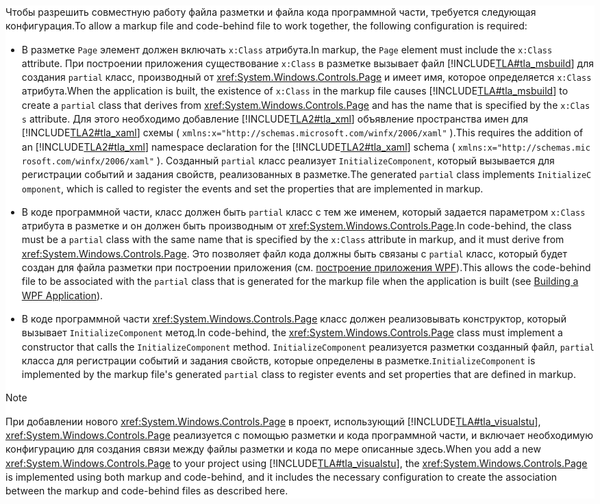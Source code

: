  <span data-ttu-id="4ac49-147">Чтобы разрешить совместную работу файла разметки и файла кода программной части, требуется следующая конфигурация.</span><span class="sxs-lookup"><span data-stu-id="4ac49-147">To allow a markup file and code-behind file to work together, the following configuration is required:</span></span>  
  
-   <span data-ttu-id="4ac49-148">В разметке `Page` элемент должен включать `x:Class` атрибута.</span><span class="sxs-lookup"><span data-stu-id="4ac49-148">In markup, the `Page` element must include the `x:Class` attribute.</span></span> <span data-ttu-id="4ac49-149">При построении приложения существование `x:Class` в разметке вызывает файл [!INCLUDE[TLA#tla_msbuild](../../../../includes/tlasharptla-msbuild-md.md)] для создания `partial` класс, производный от <xref:System.Windows.Controls.Page> и имеет имя, которое определяется `x:Class` атрибута.</span><span class="sxs-lookup"><span data-stu-id="4ac49-149">When the application is built, the existence of `x:Class` in the markup file causes [!INCLUDE[TLA#tla_msbuild](../../../../includes/tlasharptla-msbuild-md.md)] to create a `partial` class that derives from <xref:System.Windows.Controls.Page> and has the name that is specified by the `x:Class` attribute.</span></span> <span data-ttu-id="4ac49-150">Для этого необходимо добавление [!INCLUDE[TLA2#tla_xml](../../../../includes/tla2sharptla-xml-md.md)] объявление пространства имен для [!INCLUDE[TLA2#tla_xaml](../../../../includes/tla2sharptla-xaml-md.md)] схемы ( `xmlns:x="http://schemas.microsoft.com/winfx/2006/xaml"` ).</span><span class="sxs-lookup"><span data-stu-id="4ac49-150">This requires the addition of an [!INCLUDE[TLA2#tla_xml](../../../../includes/tla2sharptla-xml-md.md)] namespace declaration for the [!INCLUDE[TLA2#tla_xaml](../../../../includes/tla2sharptla-xaml-md.md)] schema ( `xmlns:x="http://schemas.microsoft.com/winfx/2006/xaml"` ).</span></span> <span data-ttu-id="4ac49-151">Созданный `partial` класс реализует `InitializeComponent`, который вызывается для регистрации событий и задания свойств, реализованных в разметке.</span><span class="sxs-lookup"><span data-stu-id="4ac49-151">The generated `partial` class implements `InitializeComponent`, which is called to register the events and set the properties that are implemented in markup.</span></span>  
  
-   <span data-ttu-id="4ac49-152">В коде программной части, класс должен быть `partial` класс с тем же именем, который задается параметром `x:Class` атрибута в разметке и он должен быть производным от <xref:System.Windows.Controls.Page>.</span><span class="sxs-lookup"><span data-stu-id="4ac49-152">In code-behind, the class must be a `partial` class with the same name that is specified by the `x:Class` attribute in markup, and it must derive from <xref:System.Windows.Controls.Page>.</span></span> <span data-ttu-id="4ac49-153">Это позволяет файл кода должны быть связаны с `partial` класс, который будет создан для файла разметки при построении приложения (см. [построение приложения WPF](../../../../docs/framework/wpf/app-development/building-a-wpf-application-wpf.md)).</span><span class="sxs-lookup"><span data-stu-id="4ac49-153">This allows the code-behind file to be associated with the `partial` class that is generated for the markup file when the application is built (see [Building a WPF Application](../../../../docs/framework/wpf/app-development/building-a-wpf-application-wpf.md)).</span></span>  
  
-   <span data-ttu-id="4ac49-154">В коде программной части <xref:System.Windows.Controls.Page> класс должен реализовывать конструктор, который вызывает `InitializeComponent` метод.</span><span class="sxs-lookup"><span data-stu-id="4ac49-154">In code-behind, the <xref:System.Windows.Controls.Page> class must implement a constructor that calls the `InitializeComponent` method.</span></span> <span data-ttu-id="4ac49-155">`InitializeComponent` реализуется разметки созданный файл, `partial` класса для регистрации событий и задания свойств, которые определены в разметке.</span><span class="sxs-lookup"><span data-stu-id="4ac49-155">`InitializeComponent` is implemented by the markup file's generated `partial` class to register events and set properties that are defined in markup.</span></span>  
  
> [!NOTE]
>  <span data-ttu-id="4ac49-156">При добавлении нового <xref:System.Windows.Controls.Page> в проект, использующий [!INCLUDE[TLA#tla_visualstu](../../../../includes/tlasharptla-visualstu-md.md)], <xref:System.Windows.Controls.Page> реализуется с помощью разметки и кода программной части, и включает необходимую конфигурацию для создания связи между файлы разметки и кода по мере описанные здесь.</span><span class="sxs-lookup"><span data-stu-id="4ac49-156">When you add a new <xref:System.Windows.Controls.Page> to your project using [!INCLUDE[TLA#tla_visualstu](../../../../includes/tlasharptla-visualstu-md.md)], the <xref:System.Windows.Controls.Page> is implemented using both markup and code-behind, and it includes the necessary configuration to create the association between the markup and code-behind files as described here.</span></span>  
  